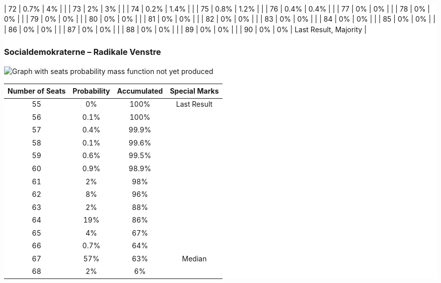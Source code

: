 | 72 | 0.7% | 4% |  |
| 73 | 2% | 3% |  |
| 74 | 0.2% | 1.4% |  |
| 75 | 0.8% | 1.2% |  |
| 76 | 0.4% | 0.4% |  |
| 77 | 0% | 0% |  |
| 78 | 0% | 0% |  |
| 79 | 0% | 0% |  |
| 80 | 0% | 0% |  |
| 81 | 0% | 0% |  |
| 82 | 0% | 0% |  |
| 83 | 0% | 0% |  |
| 84 | 0% | 0% |  |
| 85 | 0% | 0% |  |
| 86 | 0% | 0% |  |
| 87 | 0% | 0% |  |
| 88 | 0% | 0% |  |
| 89 | 0% | 0% |  |
| 90 | 0% | 0% | Last Result, Majority |

### Socialdemokraterne – Radikale Venstre

![Graph with seats probability mass function not yet produced](2019-05-29-Voxmeter-coalitions-seats-pmf-a–b.png "Seats Probability Mass Function")

| Number of Seats | Probability | Accumulated | Special Marks |
|:---------------:|:-----------:|:-----------:|:-------------:|
| 55 | 0% | 100% | Last Result |
| 56 | 0.1% | 100% |  |
| 57 | 0.4% | 99.9% |  |
| 58 | 0.1% | 99.6% |  |
| 59 | 0.6% | 99.5% |  |
| 60 | 0.9% | 98.9% |  |
| 61 | 2% | 98% |  |
| 62 | 8% | 96% |  |
| 63 | 2% | 88% |  |
| 64 | 19% | 86% |  |
| 65 | 4% | 67% |  |
| 66 | 0.7% | 64% |  |
| 67 | 57% | 63% | Median |
| 68 | 2% | 6% |  |